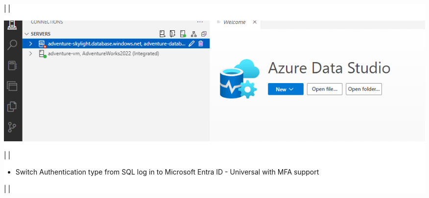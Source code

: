 |
|

![Alt text](image-137.png)

|
|

- Switch Authentication type from SQL log in to Microsoft Entra ID - Universal with MFA support

|
|
